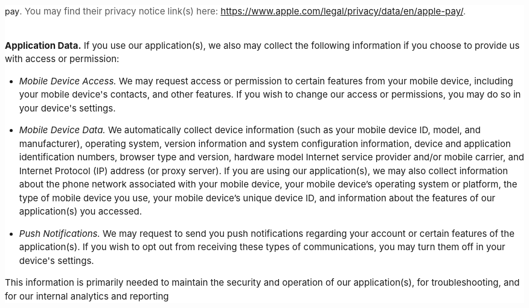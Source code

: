 pay</bdt><span style="font-size: 15px; color: rgb(89, 89, 89);"><span style="font-size: 15px; color: rgb(89, 89, 89);"><span data-custom-class="body_text"><span style="font-size: 15px; color: rgb(89, 89, 89);"><span style="font-size: 15px; color: rgb(89, 89, 89);"><span data-custom-class="body_text"><span style="font-size: 15px;"><span data-custom-class="body_text"><bdt class="block-component"></bdt></span></span></span><span data-custom-class="body_text"><span style="font-size: 15px;"><span style="color: rgb(89, 89, 89);"><span data-custom-class="body_text"><span style="font-size: 15px;"><span style="color: rgb(89, 89, 89);"><span data-custom-class="body_text"><span style="color: rgb(89, 89, 89);"><span style="font-size: 15px;"><span data-custom-class="body_text"><bdt class="forloop-component"></bdt></span></span></span></span></span></span></span></span></span></span></span></span>. You may find their privacy notice link(s) here:<span style="font-size: 15px; color: rgb(89, 89, 89);"><span style="font-size: 15px; color: rgb(89, 89, 89);"><span data-custom-class="body_text"><bdt class="forloop-component"></bdt><span style="font-size: 15px; color: rgb(89, 89, 89);"><span style="font-size: 15px; color: rgb(89, 89, 89);"><span data-custom-class="body_text"><span style="font-size: 15px;"><span data-custom-class="body_text"><bdt class="block-component"></bdt></span></span></span></span></span></span></span></span> <bdt class="question"><a href="https://www.apple.com/legal/privacy/data/en/apple-pay/" target="_blank" data-custom-class="link">https://www.apple.com/legal/privacy/data/en/apple-pay/</a></bdt><span style="font-size: 15px; color: rgb(89, 89, 89);"><span style="font-size: 15px; color: rgb(89, 89, 89);"><span data-custom-class="body_text"><span style="font-size: 15px; color: rgb(89, 89, 89);"><span style="font-size: 15px; color: rgb(89, 89, 89);"><span data-custom-class="body_text"><span style="font-size: 15px; color: rgb(89, 89, 89);"><span style="font-size: 15px; color: rgb(89, 89, 89);"><span data-custom-class="body_text"><span style="font-size: 15px;"><span data-custom-class="body_text"><bdt class="block-component"></bdt></span></span></span></span></span></span></span></span><bdt class="forloop-component"></bdt><span style="font-size: 15px;"><span data-custom-class="body_text">.<bdt class="block-component"></bdt></span></span></span></span></span></div><div style="line-height: 1.5;"><br></div><div style="line-height: 1.5;"><span style="font-size: 15px; color: rgb(89, 89, 89);"><span style="font-size: 15px; color: rgb(89, 89, 89);"><span data-custom-class="body_text"><span style="font-size: 15px;"><span data-custom-class="body_text"><bdt class="statement-end-if-in-editor"><bdt class="block-component"></bdt></bdt></span></span></span></span><bdt class="block-component"><bdt class="block-component"></bdt></bdt></div><div style="line-height: 1.5;"><span data-custom-class="body_text"><span style="font-size: 15px;"><strong>Application Data.</strong> If you use our application(s), we also may collect the following information if you choose to provide us with access or permission:<bdt class="block-component"></bdt></span></span></li></ul><div style="line-height: 1.5;"><bdt class="block-component"><span style="font-size: 15px;"><span data-custom-class="body_text"></span></span></bdt></div><ul><li style="line-height: 1.5;"><span style="font-size: 15px;"><span data-custom-class="body_text"><em>Mobile Device Access.</em> We may request access or permission to certain features from your mobile device, including your mobile device's <bdt class="forloop-component"></bdt><bdt class="question">contacts</bdt>, <bdt class="forloop-component"></bdt>and other features. If you wish to change our access or permissions, you may do so in your device's settings.<bdt class="statement-end-if-in-editor"></bdt></span></span></li></ul><div style="line-height: 1.5;"><bdt class="block-component"><span style="font-size: 15px;"><span data-custom-class="body_text"></span></span></bdt></div><ul><li style="line-height: 1.5;"><span style="font-size: 15px;"><span data-custom-class="body_text"><em>Mobile Device Data.</em> We automatically collect device information (such as your mobile device ID, model, and manufacturer), operating system, version information and system configuration information, device and application identification numbers, browser type and version, hardware model Internet service provider and/or mobile carrier, and Internet Protocol (IP) address (or proxy server). If you are using our application(s), we may also collect information about the phone network associated with your mobile device, your mobile device’s operating system or platform, the type of mobile device you use, your mobile device’s unique device ID, and information about the features of our application(s) you accessed.<bdt class="statement-end-if-in-editor"></bdt></span></span></li></ul><div style="line-height: 1.5;"><bdt class="block-component"><span style="font-size: 15px;"><span data-custom-class="body_text"></span></span></bdt></div><ul><li style="line-height: 1.5;"><span style="font-size: 15px;"><span data-custom-class="body_text"><em>Push Notifications.</em> We may request to send you push notifications regarding your account or certain features of the application(s). If you wish to opt out from receiving these types of communications, you may turn them off in your device's settings.<bdt class="statement-end-if-in-editor"></bdt></span></span></li></ul><div style="line-height: 1.5;"><span style="font-size: 15px;"><span data-custom-class="body_text">This information is primarily needed to maintain the security and operation of our application(s), for troubleshooting, and for our internal analytics and reporting